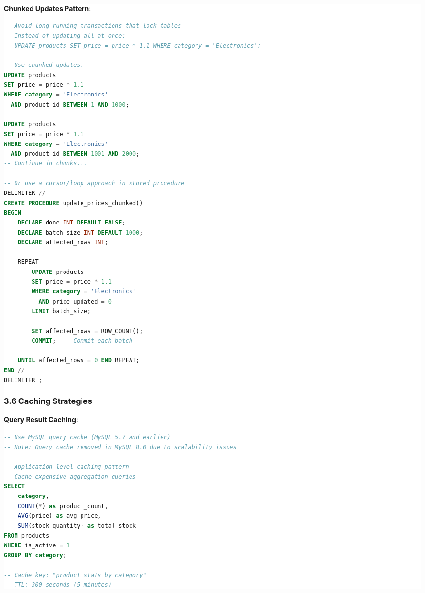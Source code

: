 **Chunked Updates Pattern**:
```sql
-- Avoid long-running transactions that lock tables
-- Instead of updating all at once:
-- UPDATE products SET price = price * 1.1 WHERE category = 'Electronics';

-- Use chunked updates:
UPDATE products 
SET price = price * 1.1 
WHERE category = 'Electronics' 
  AND product_id BETWEEN 1 AND 1000;

UPDATE products 
SET price = price * 1.1 
WHERE category = 'Electronics' 
  AND product_id BETWEEN 1001 AND 2000;
-- Continue in chunks...

-- Or use a cursor/loop approach in stored procedure
DELIMITER //
CREATE PROCEDURE update_prices_chunked()
BEGIN
    DECLARE done INT DEFAULT FALSE;
    DECLARE batch_size INT DEFAULT 1000;
    DECLARE affected_rows INT;
    
    REPEAT
        UPDATE products 
        SET price = price * 1.1 
        WHERE category = 'Electronics' 
          AND price_updated = 0
        LIMIT batch_size;
        
        SET affected_rows = ROW_COUNT();
        COMMIT;  -- Commit each batch
        
    UNTIL affected_rows = 0 END REPEAT;
END //
DELIMITER ;
```

### 3.6 Caching Strategies

**Query Result Caching**:
```sql
-- Use MySQL query cache (MySQL 5.7 and earlier)
-- Note: Query cache removed in MySQL 8.0 due to scalability issues

-- Application-level caching pattern
-- Cache expensive aggregation queries
SELECT 
    category,
    COUNT(*) as product_count,
    AVG(price) as avg_price,
    SUM(stock_quantity) as total_stock
FROM products 
WHERE is_active = 1
GROUP BY category;

-- Cache key: "product_stats_by_category"
-- TTL: 300 seconds (5 minutes)
```
